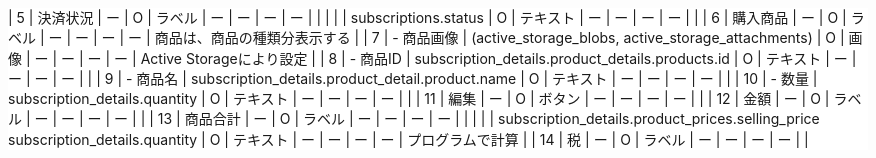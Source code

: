 | 5   | 決済状況             | ー                                                                                                                                                                                                | O   | ラベル   | ー  | ー   | ー   | ー             |                                                                                                                                                                                                     |
|     |                      | subscriptions.status                                                                                                                                                                              | O   | テキスト | ー  | ー   | ー   | ー             |                                                                                                                                                                                                     |
| 6   | 購入商品             | ー                                                                                                                                                                                                | O   | ラベル   | ー  | ー   | ー   | ー             | 商品は、商品の種類分表示する                                                                                                                                                                        |
| 7   | - 商品画像           | (active_storage_blobs, active_storage_attachments)                                                                                                                                                | O   | 画像     | ー  | ー   | ー   | ー             | Active Storageにより設定                                                                                                                                                                            |
| 8   | - 商品ID             | subscription_details.product_details.products.id                                                                                                                                                  | O   | テキスト | ー  | ー   | ー   | ー             |                                                                                                                                                                                                     |
| 9   | - 商品名             | subscription_details.product_detail.product.name                                                                                                                                                  | O   | テキスト | ー  | ー   | ー   | ー             |                                                                                                                                                                                                     |
| 10  | - 数量               | subscription_details.quantity                                                                                                                                                                     | O   | テキスト | ー  | ー   | ー   | ー             |                                                                                                                                                                                                     |
| 11  | 編集                 | ー                                                                                                                                                                                                | O   | ボタン   | ー  | ー   | ー   | ー             |                                                                                                                                                                                                     |
| 12  | 金額                 | ー                                                                                                                                                                                                | O   | ラベル   | ー  | ー   | ー   | ー             |                                                                                                                                                                                                     |
| 13  | 商品合計             | ー                                                                                                                                                                                                | O   | ラベル   | ー  | ー   | ー   | ー             |                                                                                                                                                                                                     |
|     |                      | subscription_details.product_prices.selling_price<br>subscription_details.quantity                                                                                                                | O   | テキスト | ー  | ー   | ー   | ー             | プログラムで計算                                                                                                                                                                                    |
| 14  | 税                   | ー                                                                                                                                                                                                | O   | ラベル   | ー  | ー   | ー   | ー             |                                                                                                                                                                                                     |